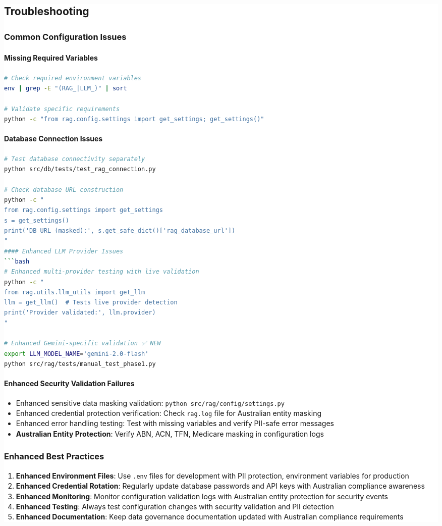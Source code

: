 ## Troubleshooting

### Common Configuration Issues

#### Missing Required Variables
```bash
# Check required environment variables
env | grep -E "(RAG_|LLM_)" | sort

# Validate specific requirements
python -c "from rag.config.settings import get_settings; get_settings()"
```

#### Database Connection Issues
```bash
# Test database connectivity separately
python src/db/tests/test_rag_connection.py

# Check database URL construction
python -c "
from rag.config.settings import get_settings
s = get_settings()
print('DB URL (masked):', s.get_safe_dict()['rag_database_url'])
"
#### Enhanced LLM Provider Issues
```bash
# Enhanced multi-provider testing with live validation
python -c "
from rag.utils.llm_utils import get_llm
llm = get_llm()  # Tests live provider detection
print('Provider validated:', llm.provider)
"

# Enhanced Gemini-specific validation ✅ NEW
export LLM_MODEL_NAME='gemini-2.0-flash'
python src/rag/tests/manual_test_phase1.py
```

#### Enhanced Security Validation Failures
- Enhanced sensitive data masking validation: `python src/rag/config/settings.py`
- Enhanced credential protection verification: Check `rag.log` file for Australian entity masking
- Enhanced error handling testing: Test with missing variables and verify PII-safe error messages
- **Australian Entity Protection**: Verify ABN, ACN, TFN, Medicare masking in configuration logs

### Enhanced Best Practices

1. **Enhanced Environment Files**: Use `.env` files for development with PII protection, environment variables for production
2. **Enhanced Credential Rotation**: Regularly update database passwords and API keys with Australian compliance awareness
3. **Enhanced Monitoring**: Monitor configuration validation logs with Australian entity protection for security events
4. **Enhanced Testing**: Always test configuration changes with security validation and PII detection
5. **Enhanced Documentation**: Keep data governance documentation updated with Australian compliance requirements
